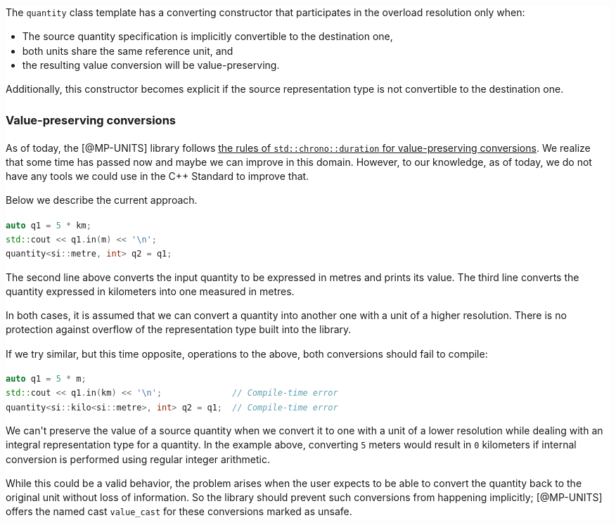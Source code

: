 The `quantity` class template has a converting constructor that participates in the overload resolution
only when:

- The source quantity specification is implicitly convertible to the destination one,
- both units share the same reference unit, and
- the resulting value conversion will be value-preserving.

Additionally, this constructor becomes explicit if the source representation type is not convertible
to the destination one.

### Value-preserving conversions

As of today, the [@MP-UNITS] library follows [the rules of `std::chrono::duration` for
value-preserving conversions](https://en.cppreference.com/w/cpp/chrono/duration/duration).
We realize that some time has passed now and maybe we can improve in this domain. However,
to our knowledge, as of today, we do not have any tools we could use in the C++ Standard to
improve that.

Below we describe the current approach.

```cpp
auto q1 = 5 * km;
std::cout << q1.in(m) << '\n';
quantity<si::metre, int> q2 = q1;
```

The second line above converts the input quantity to be expressed in metres and prints its
value. The third line converts the quantity expressed in kilometers into one measured in
metres.

In both cases, it is assumed that we can convert a quantity into another one with a unit of a higher
resolution. There is no protection against overflow of the representation type built into the library.

If we try similar, but this time opposite, operations to the above, both conversions should fail
to compile:

```cpp
auto q1 = 5 * m;
std::cout << q1.in(km) << '\n';              // Compile-time error
quantity<si::kilo<si::metre>, int> q2 = q1;  // Compile-time error
```

We can't preserve the value of a source quantity when we convert it to one with a unit of
a lower resolution while dealing with an integral representation type for a quantity.
In the example above, converting `5` meters would result in `0` kilometers if internal conversion
is performed using regular integer arithmetic.

While this could be a valid behavior, the problem arises when the user expects to be able to convert
the quantity back to the original unit without loss of information.
So the library should prevent such conversions from happening implicitly;
[@MP-UNITS] offers the named cast `value_cast` for these conversions marked as unsafe.
